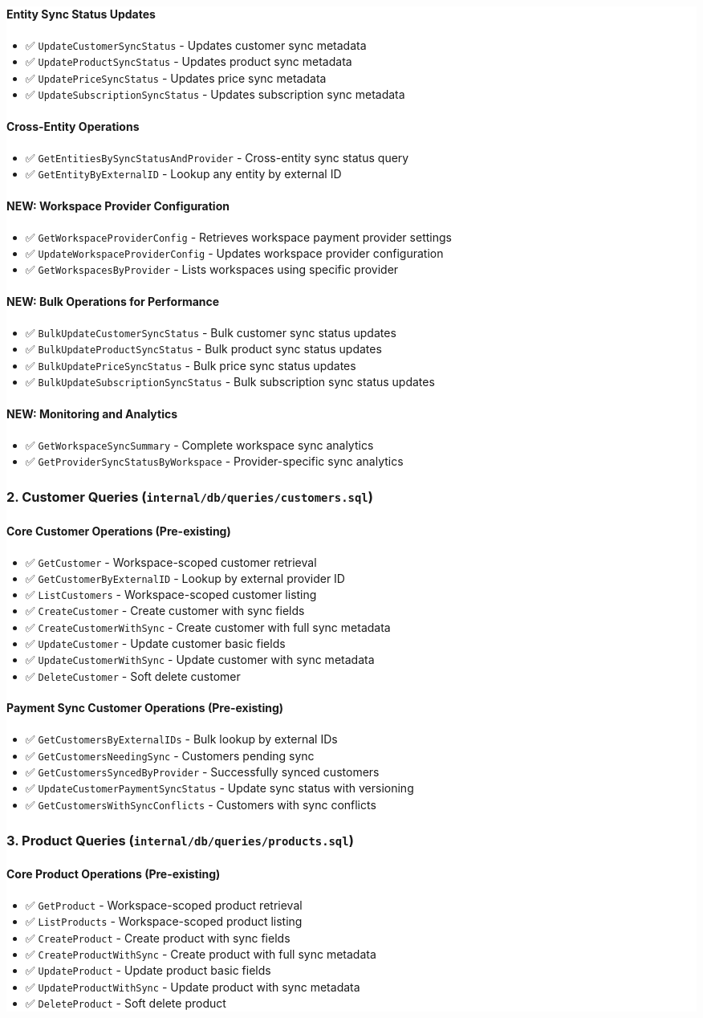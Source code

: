 #### Entity Sync Status Updates
- ✅ `UpdateCustomerSyncStatus` - Updates customer sync metadata
- ✅ `UpdateProductSyncStatus` - Updates product sync metadata
- ✅ `UpdatePriceSyncStatus` - Updates price sync metadata
- ✅ `UpdateSubscriptionSyncStatus` - Updates subscription sync metadata

#### Cross-Entity Operations
- ✅ `GetEntitiesBySyncStatusAndProvider` - Cross-entity sync status query
- ✅ `GetEntityByExternalID` - Lookup any entity by external ID

#### NEW: Workspace Provider Configuration
- ✅ `GetWorkspaceProviderConfig` - Retrieves workspace payment provider settings
- ✅ `UpdateWorkspaceProviderConfig` - Updates workspace provider configuration
- ✅ `GetWorkspacesByProvider` - Lists workspaces using specific provider

#### NEW: Bulk Operations for Performance
- ✅ `BulkUpdateCustomerSyncStatus` - Bulk customer sync status updates
- ✅ `BulkUpdateProductSyncStatus` - Bulk product sync status updates
- ✅ `BulkUpdatePriceSyncStatus` - Bulk price sync status updates
- ✅ `BulkUpdateSubscriptionSyncStatus` - Bulk subscription sync status updates

#### NEW: Monitoring and Analytics
- ✅ `GetWorkspaceSyncSummary` - Complete workspace sync analytics
- ✅ `GetProviderSyncStatusByWorkspace` - Provider-specific sync analytics

### 2. Customer Queries (`internal/db/queries/customers.sql`)

#### Core Customer Operations (Pre-existing)
- ✅ `GetCustomer` - Workspace-scoped customer retrieval
- ✅ `GetCustomerByExternalID` - Lookup by external provider ID
- ✅ `ListCustomers` - Workspace-scoped customer listing
- ✅ `CreateCustomer` - Create customer with sync fields
- ✅ `CreateCustomerWithSync` - Create customer with full sync metadata
- ✅ `UpdateCustomer` - Update customer basic fields
- ✅ `UpdateCustomerWithSync` - Update customer with sync metadata
- ✅ `DeleteCustomer` - Soft delete customer

#### Payment Sync Customer Operations (Pre-existing)
- ✅ `GetCustomersByExternalIDs` - Bulk lookup by external IDs
- ✅ `GetCustomersNeedingSync` - Customers pending sync
- ✅ `GetCustomersSyncedByProvider` - Successfully synced customers
- ✅ `UpdateCustomerPaymentSyncStatus` - Update sync status with versioning
- ✅ `GetCustomersWithSyncConflicts` - Customers with sync conflicts

### 3. Product Queries (`internal/db/queries/products.sql`)

#### Core Product Operations (Pre-existing)
- ✅ `GetProduct` - Workspace-scoped product retrieval
- ✅ `ListProducts` - Workspace-scoped product listing
- ✅ `CreateProduct` - Create product with sync fields
- ✅ `CreateProductWithSync` - Create product with full sync metadata
- ✅ `UpdateProduct` - Update product basic fields
- ✅ `UpdateProductWithSync` - Update product with sync metadata
- ✅ `DeleteProduct` - Soft delete product

